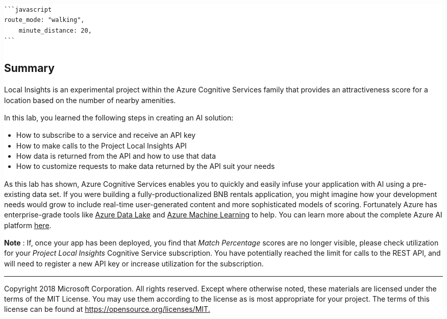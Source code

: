     ```javascript
    route_mode: "walking",
        minute_distance: 20,
    ```

<a name="Summary"></a>

## Summary ##

Local Insights is an experimental project within the Azure Cognitive Services family that provides an attractiveness score for a location based on the number of nearby amenities.

In this lab, you learned the following steps in creating an AI solution:

- How to subscribe to a service and receive an API key
- How to make calls to the Project Local Insights API
- How data is returned from the API and how to use that data
- How to customize requests to make data returned by the API suit your needs

As this lab has shown, Azure Cognitive Services enables you to quickly and easily infuse your application with AI using a pre-existing data set. If you were building a fully-productionalized BNB rentals application, you might imagine how your development needs would grow to include real-time user-generated content and more sophisticated models of scoring. Fortunately Azure has enterprise-grade tools like [Azure Data Lake](https://azure.microsoft.com/solutions/data-lake/) and [Azure Machine Learning](https://azure.microsoft.com/overview/machine-learning/) to help. You can learn more about the complete Azure AI platform [here](https://azure.microsoft.com/overview/ai-platform/).

**Note** : If, once your app has been deployed, you find that _Match Percentage_ scores are no longer visible, please check utilization for your _Project Local Insights_ Cognitive Service subscription. You have potentially reached the limit for calls to the REST API, and will need to register a new API key or increase utilization for the subscription.

---

Copyright 2018 Microsoft Corporation. All rights reserved. Except where otherwise noted, these materials are licensed under the terms of the MIT License. You may use them according to the license as is most appropriate for your project. The terms of this license can be found at <https://opensource.org/licenses/MIT.>

